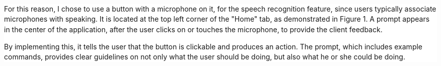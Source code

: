 For this reason, I chose to use a button with a microphone on it, for the speech recognition feature, since users typically associate microphones with speaking. It is located at the top left corner of the "Home" tab, as demonstrated in Figure 1. A prompt appears in the center of the application, after the user clicks on or touches the microphone, to provide the client feedback.
	
By implementing this, it tells the user that the button is clickable and produces an action. The prompt, which includes example commands, provides clear guidelines on not only what the user should be doing, but also what he or she could be doing.
